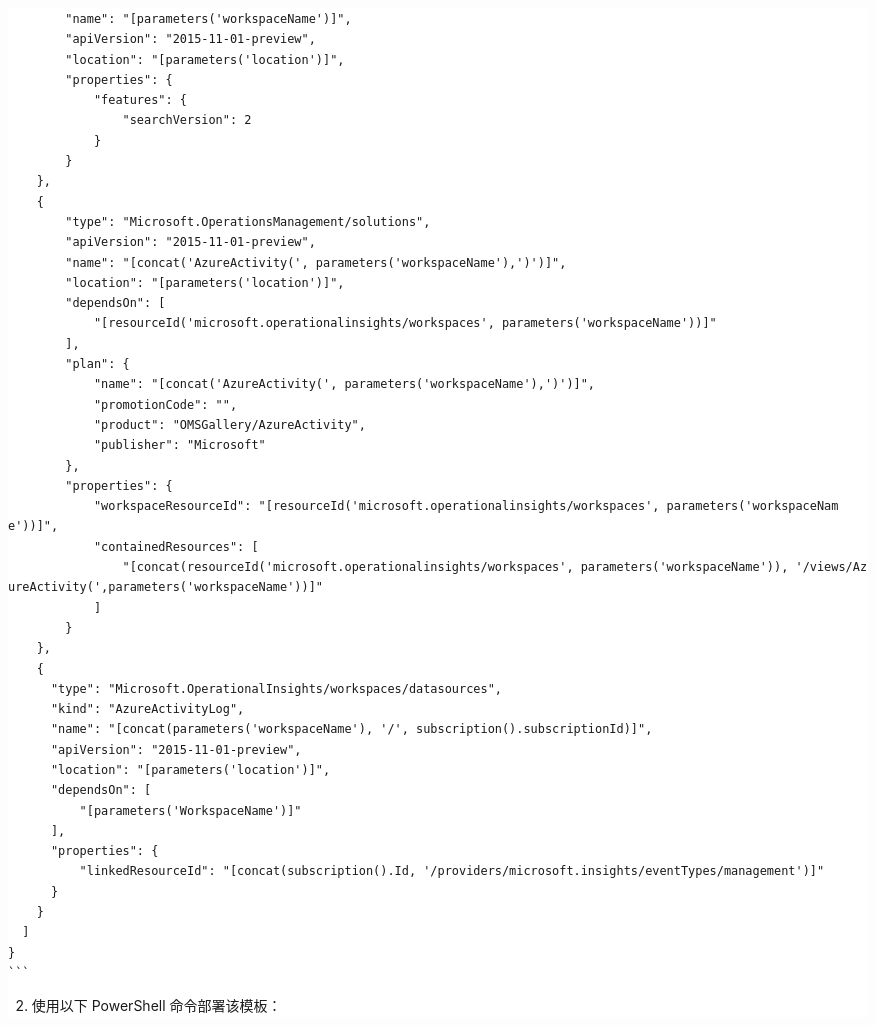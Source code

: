             "name": "[parameters('workspaceName')]",
            "apiVersion": "2015-11-01-preview",
            "location": "[parameters('location')]",
            "properties": {
                "features": {
                    "searchVersion": 2
                }
            }
        },
        {
            "type": "Microsoft.OperationsManagement/solutions",
            "apiVersion": "2015-11-01-preview",
            "name": "[concat('AzureActivity(', parameters('workspaceName'),')')]",
            "location": "[parameters('location')]",
            "dependsOn": [
                "[resourceId('microsoft.operationalinsights/workspaces', parameters('workspaceName'))]"
            ],
            "plan": {
                "name": "[concat('AzureActivity(', parameters('workspaceName'),')')]",
                "promotionCode": "",
                "product": "OMSGallery/AzureActivity",
                "publisher": "Microsoft"
            },
            "properties": {
                "workspaceResourceId": "[resourceId('microsoft.operationalinsights/workspaces', parameters('workspaceName'))]",
                "containedResources": [
                    "[concat(resourceId('microsoft.operationalinsights/workspaces', parameters('workspaceName')), '/views/AzureActivity(',parameters('workspaceName'))]"
                ]
            }
        },
        {
          "type": "Microsoft.OperationalInsights/workspaces/datasources",
          "kind": "AzureActivityLog",
          "name": "[concat(parameters('workspaceName'), '/', subscription().subscriptionId)]",
          "apiVersion": "2015-11-01-preview",
          "location": "[parameters('location')]",
          "dependsOn": [
              "[parameters('WorkspaceName')]"
          ],
          "properties": {
              "linkedResourceId": "[concat(subscription().Id, '/providers/microsoft.insights/eventTypes/management')]"
          }
        }
      ]
    }    
    ```

2. 使用以下 PowerShell 命令部署该模板：
